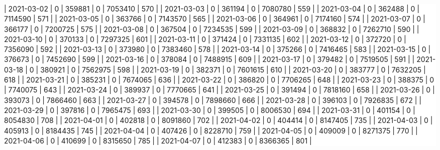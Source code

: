| 2021-03-02 | 0 | 359881 | 0 | 7053410 | 570 |
| 2021-03-03 | 0 | 361194 | 0 | 7080780 | 559 |
| 2021-03-04 | 0 | 362488 | 0 | 7114590 | 571 |
| 2021-03-05 | 0 | 363766 | 0 | 7143570 | 565 |
| 2021-03-06 | 0 | 364961 | 0 | 7174160 | 574 |
| 2021-03-07 | 0 | 366177 | 0 | 7200725 | 575 |
| 2021-03-08 | 0 | 367504 | 0 | 7234535 | 599 |
| 2021-03-09 | 0 | 368832 | 0 | 7262710 | 590 |
| 2021-03-10 | 0 | 370133 | 0 | 7297325 | 601 |
| 2021-03-11 | 0 | 371424 | 0 | 7331135 | 602 |
| 2021-03-12 | 0 | 372720 | 0 | 7356090 | 592 |
| 2021-03-13 | 0 | 373980 | 0 | 7383460 | 578 |
| 2021-03-14 | 0 | 375266 | 0 | 7416465 | 583 |
| 2021-03-15 | 0 | 376673 | 0 | 7452690 | 599 |
| 2021-03-16 | 0 | 378084 | 0 | 7488915 | 609 |
| 2021-03-17 | 0 | 379482 | 0 | 7519505 | 591 |
| 2021-03-18 | 0 | 380921 | 0 | 7562975 | 598 |
| 2021-03-19 | 0 | 382371 | 0 | 7601615 | 610 |
| 2021-03-20 | 0 | 383777 | 0 | 7632205 | 618 |
| 2021-03-21 | 0 | 385231 | 0 | 7674065 | 636 |
| 2021-03-22 | 0 | 386820 | 0 | 7706265 | 648 |
| 2021-03-23 | 0 | 388375 | 0 | 7740075 | 643 |
| 2021-03-24 | 0 | 389937 | 0 | 7770665 | 641 |
| 2021-03-25 | 0 | 391494 | 0 | 7818160 | 658 |
| 2021-03-26 | 0 | 393073 | 0 | 7866460 | 663 |
| 2021-03-27 | 0 | 394578 | 0 | 7898660 | 666 |
| 2021-03-28 | 0 | 396103 | 0 | 7926835 | 672 |
| 2021-03-29 | 0 | 397816 | 0 | 7965475 | 693 |
| 2021-03-30 | 0 | 399505 | 0 | 8006530 | 694 |
| 2021-03-31 | 0 | 401154 | 0 | 8054830 | 708 |
| 2021-04-01 | 0 | 402818 | 0 | 8091860 | 702 |
| 2021-04-02 | 0 | 404414 | 0 | 8147405 | 735 |
| 2021-04-03 | 0 | 405913 | 0 | 8184435 | 745 |
| 2021-04-04 | 0 | 407426 | 0 | 8228710 | 759 |
| 2021-04-05 | 0 | 409009 | 0 | 8271375 | 770 |
| 2021-04-06 | 0 | 410699 | 0 | 8315650 | 785 |
| 2021-04-07 | 0 | 412383 | 0 | 8366365 | 801 |